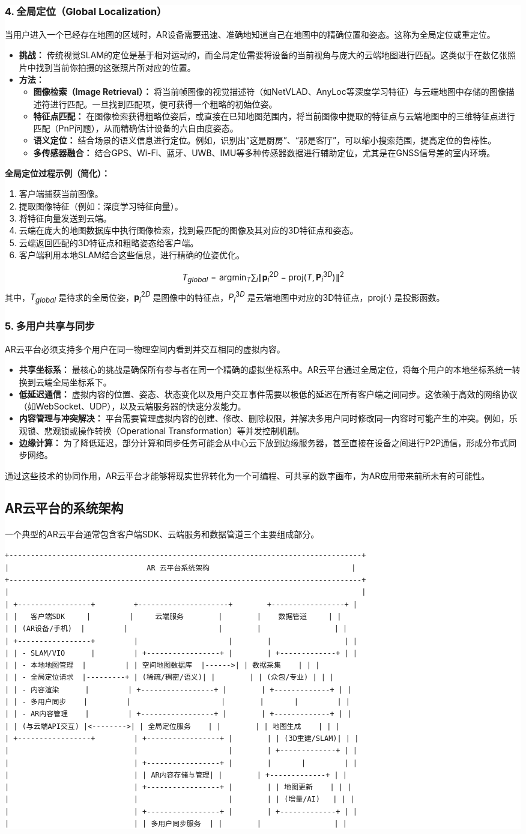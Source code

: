 ### 4. 全局定位（Global Localization）

当用户进入一个已经存在地图的区域时，AR设备需要迅速、准确地知道自己在地图中的精确位置和姿态。这称为全局定位或重定位。

*   **挑战：** 传统视觉SLAM的定位是基于相对运动的，而全局定位需要将设备的当前视角与庞大的云端地图进行匹配。这类似于在数亿张照片中找到当前你拍摄的这张照片所对应的位置。
*   **方法：**
    *   **图像检索（Image Retrieval）：** 将当前帧图像的视觉描述符（如NetVLAD、AnyLoc等深度学习特征）与云端地图中存储的图像描述符进行匹配。一旦找到匹配项，便可获得一个粗略的初始位姿。
    *   **特征点匹配：** 在图像检索获得粗略位姿后，或直接在已知地图范围内，将当前图像中提取的特征点与云端地图中的三维特征点进行匹配（PnP问题），从而精确估计设备的六自由度姿态。
    *   **语义定位：** 结合场景的语义信息进行定位。例如，识别出“这是厨房”、“那是客厅”，可以缩小搜索范围，提高定位的鲁棒性。
    *   **多传感器融合：** 结合GPS、Wi-Fi、蓝牙、UWB、IMU等多种传感器数据进行辅助定位，尤其是在GNSS信号差的室内环境。

**全局定位过程示例（简化）：**
1.  客户端捕获当前图像。
2.  提取图像特征（例如：深度学习特征向量）。
3.  将特征向量发送到云端。
4.  云端在庞大的地图数据库中执行图像检索，找到最匹配的图像及其对应的3D特征点和姿态。
5.  云端返回匹配的3D特征点和粗略姿态给客户端。
6.  客户端利用本地SLAM结合这些信息，进行精确的位姿优化。

$$ T_{global} = \text{argmin}_{T} \sum_{i} \| \mathbf{p}_{i}^{2D} - \text{proj}(T, \mathbf{P}_{i}^{3D}) \|^2 $$
其中，$T_{global}$ 是待求的全局位姿，$\mathbf{p}_{i}^{2D}$ 是图像中的特征点，$P_{i}^{3D}$ 是云端地图中对应的3D特征点，$\text{proj}(\cdot)$ 是投影函数。

### 5. 多用户共享与同步

AR云平台必须支持多个用户在同一物理空间内看到并交互相同的虚拟内容。

*   **共享坐标系：** 最核心的挑战是确保所有参与者在同一个精确的虚拟坐标系中。AR云平台通过全局定位，将每个用户的本地坐标系统一转换到云端全局坐标系下。
*   **低延迟通信：** 虚拟内容的位置、姿态、状态变化以及用户交互事件需要以极低的延迟在所有客户端之间同步。这依赖于高效的网络协议（如WebSocket、UDP），以及云端服务器的快速分发能力。
*   **内容管理与冲突解决：** 平台需要管理虚拟内容的创建、修改、删除权限，并解决多用户同时修改同一内容时可能产生的冲突。例如，乐观锁、悲观锁或操作转换（Operational Transformation）等并发控制机制。
*   **边缘计算：** 为了降低延迟，部分计算和同步任务可能会从中心云下放到边缘服务器，甚至直接在设备之间进行P2P通信，形成分布式同步网络。

通过这些技术的协同作用，AR云平台才能够将现实世界转化为一个可编程、可共享的数字画布，为AR应用带来前所未有的可能性。

## AR云平台的系统架构

一个典型的AR云平台通常包含客户端SDK、云端服务和数据管道三个主要组成部分。

```
+----------------------------------------------------------------------------------+
|                                AR 云平台系统架构                                 |
+----------------------------------------------------------------------------------+
|                                                                                  |
| +-----------------+         +---------------------+        +-----------------+ |
| |   客户端SDK     |         |     云端服务        |        |    数据管道     | |
| | (AR设备/手机)  |         |                     |        |                 | |
| +-----------------+         |                     |        |                 | |
| | - SLAM/VIO      |         | +-----------------+ |        | +-------------+ | |
| | - 本地地图管理  |         | | 空间地图数据库  |------>| | 数据采集    | | |
| | - 全局定位请求  |---------+ | (稀疏/稠密/语义)| |        | | (众包/专业) | | |
| | - 内容渲染      |         | +-----------------+ |        | +-------------+ | |
| | - 多用户同步    |         |                     |        |       |         | |
| | - AR内容管理    |         | +-----------------+ |        | +-------------+ | |
| | (与云端API交互) |<-------->| | 全局定位服务    | |        | | 地图生成    | | |
| +-----------------+         | +-----------------+ |        | | (3D重建/SLAM)| | |
|                             |                     |        | +-------------+ | |
|                             | +-----------------+ |        |       |         | |
|                             | | AR内容存储与管理| |        | +-------------+ | |
|                             | +-----------------+ |        | | 地图更新    | | |
|                             |                     |        | | (增量/AI)   | | |
|                             | +-----------------+ |        | +-------------+ | |
|                             | | 多用户同步服务  | |        |                 | |
```